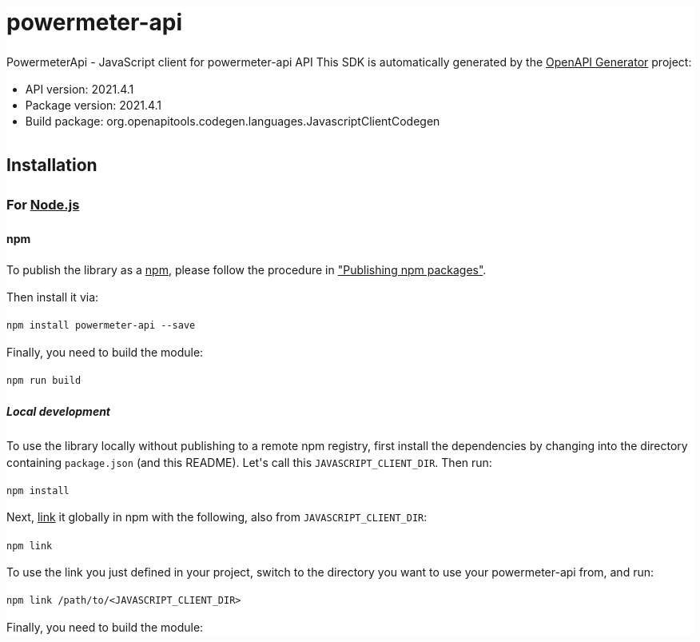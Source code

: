 # powermeter-api

PowermeterApi - JavaScript client for powermeter-api
API
This SDK is automatically generated by the [OpenAPI Generator](https://openapi-generator.tech) project:

- API version: 2021.4.1
- Package version: 2021.4.1
- Build package: org.openapitools.codegen.languages.JavascriptClientCodegen

## Installation

### For [Node.js](https://nodejs.org/)

#### npm

To publish the library as a [npm](https://www.npmjs.com/), please follow the procedure in ["Publishing npm packages"](https://docs.npmjs.com/getting-started/publishing-npm-packages).

Then install it via:

```shell
npm install powermeter-api --save
```

Finally, you need to build the module:

```shell
npm run build
```

##### Local development

To use the library locally without publishing to a remote npm registry, first install the dependencies by changing into the directory containing `package.json` (and this README). Let's call this `JAVASCRIPT_CLIENT_DIR`. Then run:

```shell
npm install
```

Next, [link](https://docs.npmjs.com/cli/link) it globally in npm with the following, also from `JAVASCRIPT_CLIENT_DIR`:

```shell
npm link
```

To use the link you just defined in your project, switch to the directory you want to use your powermeter-api from, and run:

```shell
npm link /path/to/<JAVASCRIPT_CLIENT_DIR>
```

Finally, you need to build the module:
